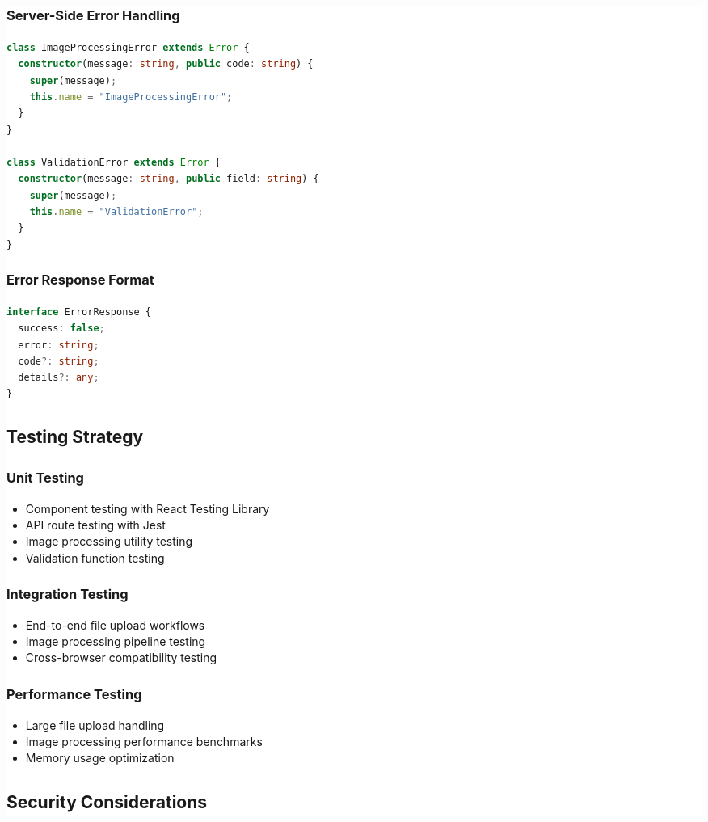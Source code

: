 ### Server-Side Error Handling

```typescript
class ImageProcessingError extends Error {
  constructor(message: string, public code: string) {
    super(message);
    this.name = "ImageProcessingError";
  }
}

class ValidationError extends Error {
  constructor(message: string, public field: string) {
    super(message);
    this.name = "ValidationError";
  }
}
```

### Error Response Format

```typescript
interface ErrorResponse {
  success: false;
  error: string;
  code?: string;
  details?: any;
}
```

## Testing Strategy

### Unit Testing

- Component testing with React Testing Library
- API route testing with Jest
- Image processing utility testing
- Validation function testing

### Integration Testing

- End-to-end file upload workflows
- Image processing pipeline testing
- Cross-browser compatibility testing

### Performance Testing

- Large file upload handling
- Image processing performance benchmarks
- Memory usage optimization

## Security Considerations
